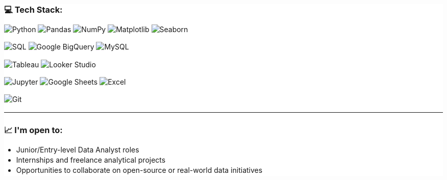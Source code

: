 
### 💻 Tech Stack:

![Python](https://img.shields.io/badge/Python-282828?style=for-the-badge&logo=python&logoColor=B0B0B0)
![Pandas](https://img.shields.io/badge/Pandas-282828?style=for-the-badge&logo=pandas&logoColor=B0B0B0)
![NumPy](https://img.shields.io/badge/NumPy-282828?style=for-the-badge&logo=numpy&logoColor=B0B0B0)
![Matplotlib](https://img.shields.io/badge/Matplotlib-282828?style=for-the-badge&logo=matplotlib&logoColor=B0B0B0)
![Seaborn](https://img.shields.io/badge/Seaborn-282828?style=for-the-badge&logo=seaborn&logoColor=B0B0B0)

![SQL](https://img.shields.io/badge/SQL-282828?style=for-the-badge&logo=sqlite&logoColor=B0B0B0)
![Google BigQuery](https://img.shields.io/badge/Google%20BigQuery-282828?style=for-the-badge&logo=google-bigquery&logoColor=B0B0B0)
![MySQL](https://img.shields.io/badge/MySQL-282828?style=for-the-badge&logo=mysql&logoColor=B0B0B0)

![Tableau](https://img.shields.io/badge/Tableau-282828?style=for-the-badge&logo=tableau&logoColor=B0B0B0)
![Looker Studio](https://img.shields.io/badge/Looker%20Studio-282828?style=for-the-badge&logo=lookerstudio&logoColor=B0B0B0)

![Jupyter](https://img.shields.io/badge/Jupyter-282828?style=for-the-badge&logo=jupyter&logoColor=B0B0B0)
![Google Sheets](https://img.shields.io/badge/Google%20Sheets-282828?style=for-the-badge&logo=google-sheets&logoColor=B0B0B0)
![Excel](https://img.shields.io/badge/Excel-282828?style=for-the-badge&logo=microsoft-excel&logoColor=B0B0B0)

![Git](https://img.shields.io/badge/Git-282828?style=for-the-badge&logo=git&logoColor=B0B0B0)

---

### 📈 I'm open to:
- Junior/Entry-level Data Analyst roles
- Internships and freelance analytical projects
- Opportunities to collaborate on open-source or real-world data initiatives
